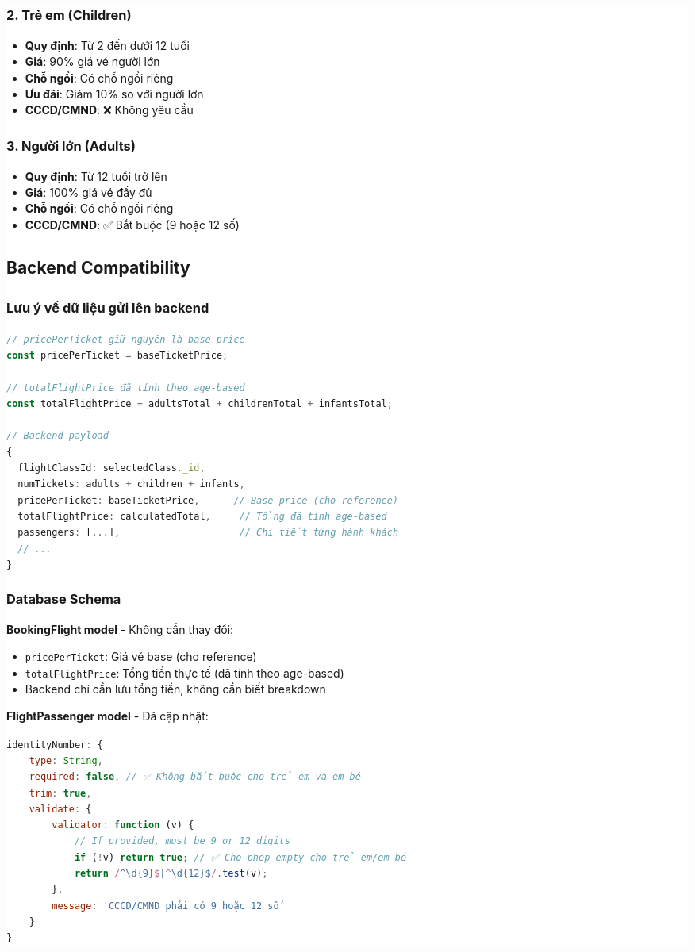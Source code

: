 ### 2. Trẻ em (Children)

- **Quy định**: Từ 2 đến dưới 12 tuổi
- **Giá**: 90% giá vé người lớn
- **Chỗ ngồi**: Có chỗ ngồi riêng
- **Ưu đãi**: Giảm 10% so với người lớn
- **CCCD/CMND**: ❌ Không yêu cầu

### 3. Người lớn (Adults)

- **Quy định**: Từ 12 tuổi trở lên
- **Giá**: 100% giá vé đầy đủ
- **Chỗ ngồi**: Có chỗ ngồi riêng
- **CCCD/CMND**: ✅ Bắt buộc (9 hoặc 12 số)

## Backend Compatibility

### Lưu ý về dữ liệu gửi lên backend

```typescript
// pricePerTicket giữ nguyên là base price
const pricePerTicket = baseTicketPrice;

// totalFlightPrice đã tính theo age-based
const totalFlightPrice = adultsTotal + childrenTotal + infantsTotal;

// Backend payload
{
  flightClassId: selectedClass._id,
  numTickets: adults + children + infants,
  pricePerTicket: baseTicketPrice,      // Base price (cho reference)
  totalFlightPrice: calculatedTotal,     // Tổng đã tính age-based
  passengers: [...],                     // Chi tiết từng hành khách
  // ...
}
```

### Database Schema

**BookingFlight model** - Không cần thay đổi:

- `pricePerTicket`: Giá vé base (cho reference)
- `totalFlightPrice`: Tổng tiền thực tế (đã tính theo age-based)
- Backend chỉ cần lưu tổng tiền, không cần biết breakdown

**FlightPassenger model** - Đã cập nhật:

```javascript
identityNumber: {
    type: String,
    required: false, // ✅ Không bắt buộc cho trẻ em và em bé
    trim: true,
    validate: {
        validator: function (v) {
            // If provided, must be 9 or 12 digits
            if (!v) return true; // ✅ Cho phép empty cho trẻ em/em bé
            return /^\d{9}$|^\d{12}$/.test(v);
        },
        message: 'CCCD/CMND phải có 9 hoặc 12 số'
    }
}
```

